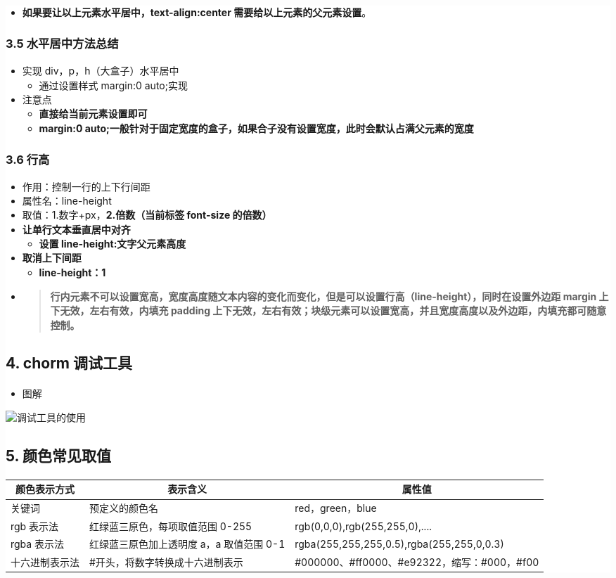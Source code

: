 - **如果要让以上元素水平居中，text-align:center 需要给以上元素的父元素设置**。

### 3.5 水平居中方法总结

- 实现 div，p，h（大盒子）水平居中
  - 通过设置样式 margin:0 auto;实现
- 注意点
  - **直接给当前元素设置即可**
  - **margin:0 auto;一般针对于固定宽度的盒子，如果合子没有设置宽度，此时会默认占满父元素的宽度**

### 3.6 行高

- 作用：控制一行的上下行间距
- 属性名：line-height
- 取值：1.数字+px，**2.倍数（当前标签 font-size 的倍数）**
- **让单行文本垂直居中对齐**
  - **设置 line-height:文字父元素高度**
- **取消上下间距**
  - **line-height：1**
- > **行内元素不可以设置宽高，宽度高度随文本内容的变化而变化，但是可以设置行高（line-height），同时在设置外边距 margin 上下无效，左右有效，内填充 padding 上下无效，左右有效；块级元素可以设置宽高，并且宽度高度以及外边距，内填充都可随意控制。**

## 4. chorm 调试工具

- 图解

![调试工具的使用](https://img-blog.csdnimg.cn/47bdae10010b459aa1459213df221c94.png?x-oss-process=image/watermark,type_d3F5LXplbmhlaQ,shadow_50,text_Q1NETiBAcXFfMzM5MzgyMzQ=,size_20,color_FFFFFF,t_70,g_se,x_16#pic_center)

## 5. 颜色常见取值

| 颜色表示方式   | 表示含义                                 | 属性值                                      |
| -------------- | ---------------------------------------- | ------------------------------------------- |
| 关键词         | 预定义的颜色名                           | red，green，blue                            |
| rgb 表示法     | 红绿蓝三原色，每项取值范围 0-255         | rgb(0,0,0),rgb(255,255,0),....              |
| rgba 表示法    | 红绿蓝三原色加上透明度 a，a 取值范围 0-1 | rgba(255,255,255,0.5),rgba(255,255,0,0.3)   |
| 十六进制表示法 | #开头，将数字转换成十六进制表示          | #000000、#ff0000、#e92322，缩写：#000，#f00 |
